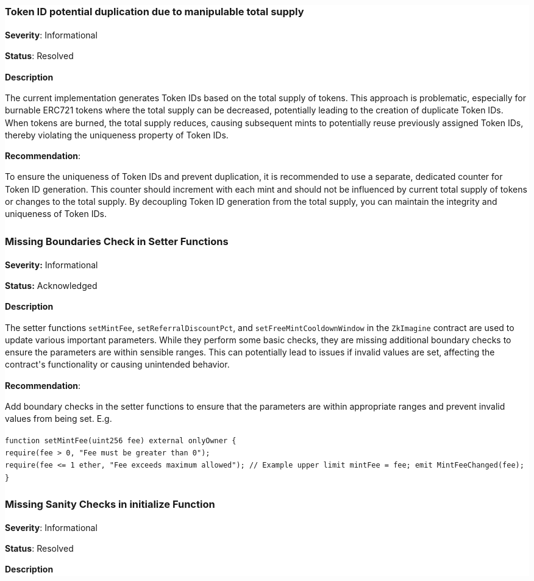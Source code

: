 ### Token ID potential duplication due to manipulable total supply

**Severity**: Informational

**Status**: Resolved

**Description**

The current implementation generates Token IDs based on the total supply of tokens. This approach is problematic, especially for burnable ERC721 tokens where the total supply can be decreased, potentially leading to the creation of duplicate Token IDs. When tokens are burned, the total supply reduces, causing subsequent mints to potentially reuse previously assigned Token IDs, thereby violating the uniqueness property of Token IDs.

**Recommendation**: 

To ensure the uniqueness of Token IDs and prevent duplication, it is recommended to use a separate, dedicated counter for Token ID generation. This counter should increment with each mint and should not be influenced by current total supply of tokens or changes to the total supply. By decoupling Token ID generation from the total supply, you can maintain the integrity and uniqueness of Token IDs.


### Missing Boundaries Check in Setter Functions

**Severity:** Informational

**Status:** Acknowledged

**Description**

The setter functions `setMintFee`, `setReferralDiscountPct`, and `setFreeMintCooldownWindow` in the `ZkImagine` contract are used to update various important parameters. While they perform some basic checks, they are missing additional boundary checks to ensure the parameters are within sensible ranges. This can potentially lead to issues if invalid values are set, affecting the contract's functionality or causing unintended behavior.

**Recommendation**: 

Add boundary checks in the setter functions to ensure that the parameters are within appropriate ranges and prevent invalid values from being set. E.g.

```solidity
function setMintFee(uint256 fee) external onlyOwner { 
require(fee > 0, "Fee must be greater than 0"); 
require(fee <= 1 ether, "Fee exceeds maximum allowed"); // Example upper limit mintFee = fee; emit MintFeeChanged(fee); }
```



### Missing Sanity Checks in initialize Function

**Severity**: Informational

**Status**: Resolved

**Description**
